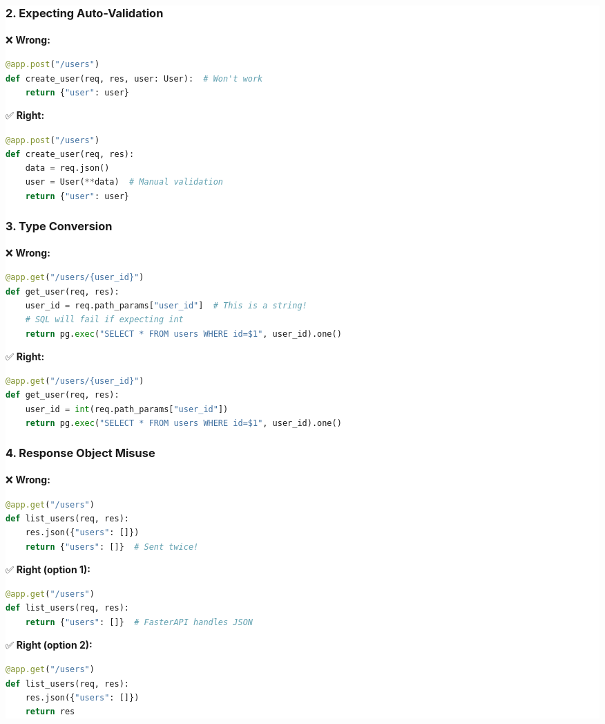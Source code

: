 ### 2. Expecting Auto-Validation

❌ **Wrong:**
```python
@app.post("/users")
def create_user(req, res, user: User):  # Won't work
    return {"user": user}
```

✅ **Right:**
```python
@app.post("/users")
def create_user(req, res):
    data = req.json()
    user = User(**data)  # Manual validation
    return {"user": user}
```

### 3. Type Conversion

❌ **Wrong:**
```python
@app.get("/users/{user_id}")
def get_user(req, res):
    user_id = req.path_params["user_id"]  # This is a string!
    # SQL will fail if expecting int
    return pg.exec("SELECT * FROM users WHERE id=$1", user_id).one()
```

✅ **Right:**
```python
@app.get("/users/{user_id}")
def get_user(req, res):
    user_id = int(req.path_params["user_id"])
    return pg.exec("SELECT * FROM users WHERE id=$1", user_id).one()
```

### 4. Response Object Misuse

❌ **Wrong:**
```python
@app.get("/users")
def list_users(req, res):
    res.json({"users": []})
    return {"users": []}  # Sent twice!
```

✅ **Right (option 1):**
```python
@app.get("/users")
def list_users(req, res):
    return {"users": []}  # FasterAPI handles JSON
```

✅ **Right (option 2):**
```python
@app.get("/users")
def list_users(req, res):
    res.json({"users": []})
    return res
```

